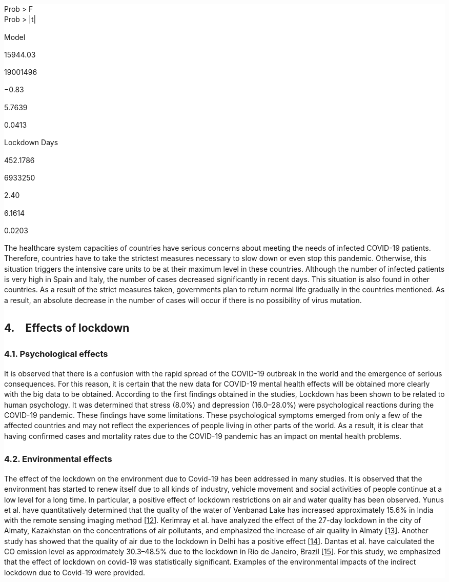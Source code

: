 Prob > F  
Prob > |t|

Model

15944.03

19001496

−0.83

5.7639

0.0413

Lockdown Days

452.1786

6933250

2.40

6.1614

0.0203

The healthcare system capacities of countries have serious concerns about meeting the needs of infected COVID-19 patients. Therefore, countries have to take the strictest measures necessary to slow down or even stop this pandemic. Otherwise, this situation triggers the intensive care units to be at their maximum level in these countries. Although the number of infected patients is very high in Spain and Italy, the number of cases decreased significantly in recent days. This situation is also found in other countries. As a result of the strict measures taken, governments plan to return normal life gradually in the countries mentioned. As a result, an absolute decrease in the number of cases will occur if there is no possibility of virus mutation.

## 4. Effects of lockdown

### 4.1. Psychological effects

It is observed that there is a confusion with the rapid spread of the COVID-19 outbreak in the world and the emergence of serious consequences. For this reason, it is certain that the new data for COVID-19 mental health effects will be obtained more clearly with the big data to be obtained. According to the first findings obtained in the studies, Lockdown has been shown to be related to human psychology. It was determined that stress (8.0%) and depression (16.0–28.0%) were psychological reactions during the COVID-19 pandemic. These findings have some limitations. These psychological symptoms emerged from only a few of the affected countries and may not reflect the experiences of people living in other parts of the world. As a result, it is clear that having confirmed cases and mortality rates due to the COVID-19 pandemic has an impact on mental health problems.

### 4.2. Environmental effects

The effect of the lockdown on the environment due to Covid-19 has been addressed in many studies. It is observed that the environment has started to renew itself due to all kinds of industry, vehicle movement and social activities of people continue at a low level for a long time. In particular, a positive effect of lockdown restrictions on air and water quality has been observed. Yunus et al. have quantitatively determined that the quality of the water of Venbanad Lake has increased approximately 15.6% in India with the remote sensing imaging method \[[12](https://www.ncbi.nlm.nih.gov/pmc/articles/PMC7293850/#bib12)\]. Kerimray et al. have analyzed the effect of the 27-day lockdown in the city of Almaty, Kazakhstan on the concentrations of air pollutants, and emphasized the increase of air quality in Almaty \[[13](https://www.ncbi.nlm.nih.gov/pmc/articles/PMC7293850/#bib13)\]. Another study has showed that the quality of air due to the lockdown in Delhi has a positive effect \[[14](https://www.ncbi.nlm.nih.gov/pmc/articles/PMC7293850/#bib14)\]. Dantas et al. have calculated the CO emission level as approximately 30.3–48.5% due to the lockdown in Rio de Janeiro, Brazil \[[15](https://www.ncbi.nlm.nih.gov/pmc/articles/PMC7293850/#bib15)\]. For this study, we emphasized that the effect of lockdown on covid-19 was statistically significant. Examples of the environmental impacts of the indirect lockdown due to Covid-19 were provided.
